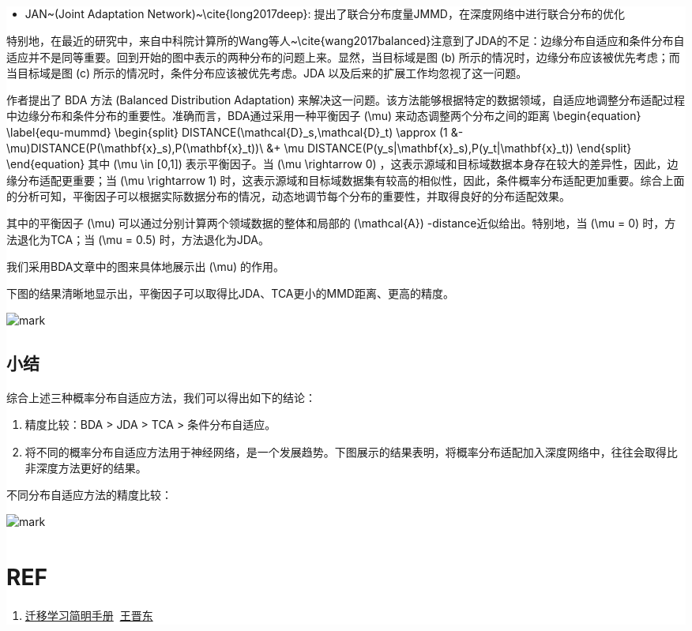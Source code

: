 
  * JAN~(Joint Adaptation Network)~\cite{long2017deep}: 提出了联合分布度量JMMD，在深度网络中进行联合分布的优化


特别地，在最近的研究中，来自中科院计算所的Wang等人~\cite{wang2017balanced}注意到了JDA的不足：边缘分布自适应和条件分布自适应并不是同等重要。回到开始的图中表示的两种分布的问题上来。显然，当目标域是图 (b) 所示的情况时，边缘分布应该被优先考虑；而当目标域是图 (c) 所示的情况时，条件分布应该被优先考虑。JDA 以及后来的扩展工作均忽视了这一问题。

作者提出了 BDA 方法 (Balanced Distribution Adaptation) 来解决这一问题。该方法能够根据特定的数据领域，自适应地调整分布适配过程中边缘分布和条件分布的重要性。准确而言，BDA通过采用一种平衡因子 \(\mu\) 来动态调整两个分布之间的距离
\begin{equation}
\label{equ-mummd}
\begin{split}
DISTANCE(\mathcal{D}_s,\mathcal{D}_t) \approx (1 &- \mu)DISTANCE(P(\mathbf{x}_s),P(\mathbf{x}_t))\\
&+ \mu DISTANCE(P(y_s|\mathbf{x}_s),P(y_t|\mathbf{x}_t))
\end{split}
\end{equation}
其中 \(\mu \in [0,1]\) 表示平衡因子。当 \(\mu \rightarrow 0\) ，这表示源域和目标域数据本身存在较大的差异性，因此，边缘分布适配更重要；当 \(\mu \rightarrow 1\) 时，这表示源域和目标域数据集有较高的相似性，因此，条件概率分布适配更加重要。综合上面的分析可知，平衡因子可以根据实际数据分布的情况，动态地调节每个分布的重要性，并取得良好的分布适配效果。

其中的平衡因子 \(\mu\) 可以通过分别计算两个领域数据的整体和局部的 \(\mathcal{A}\) -distance近似给出。特别地，当 \(\mu = 0\) 时，方法退化为TCA；当 \(\mu = 0.5\) 时，方法退化为JDA。

我们采用BDA文章中的图来具体地展示出 \(\mu\) 的作用。

下图的结果清晰地显示出，平衡因子可以取得比JDA、TCA更小的MMD距离、更高的精度。


![mark](http://pacdb2bfr.bkt.clouddn.com/blog/image/180727/d2aA42I8hc.png?imageslim)




## 小结


综合上述三种概率分布自适应方法，我们可以得出如下的结论：




  1. 精度比较：BDA > JDA > TCA > 条件分布自适应。


  2. 将不同的概率分布自适应方法用于神经网络，是一个发展趋势。下图展示的结果表明，将概率分布适配加入深度网络中，往往会取得比非深度方法更好的结果。


不同分布自适应方法的精度比较：

![mark](http://pacdb2bfr.bkt.clouddn.com/blog/image/180727/j5FfkhJHDH.png?imageslim)





# REF

1. [迁移学习简明手册](https://github.com/jindongwang/transferlearning-tutorial)  [王晋东](https://zhuanlan.zhihu.com/p/35352154)
